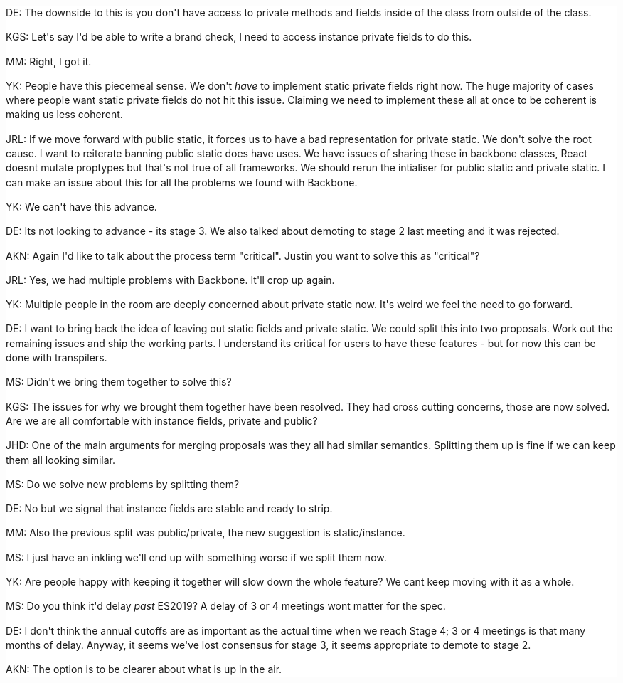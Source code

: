 DE: The downside to this is you don't have access to private methods and fields inside of the class from outside of the class.

KGS: Let's say I'd be able to write a brand check, I need to access instance private fields to do this.

MM: Right, I got it.

YK: People have this piecemeal sense. We don't _have_ to implement static private fields right now. The huge majority of cases where people want static private fields do not hit this issue. Claiming we need to implement these all at once to be coherent is making us less coherent.

JRL: If we move forward with public static, it forces us to have a bad representation for private static. We don't solve the root cause. I want to reiterate banning public static does have uses. We have issues of sharing these in backbone classes, React doesnt mutate proptypes but that's not true of all frameworks. We should rerun the intialiser for public static and private static. I can make an issue about this for all the problems we found with Backbone.

YK: We can't have this advance.

DE: Its not looking to advance - its stage 3. We also talked about demoting to stage 2 last meeting and it was rejected.

AKN: Again I'd like to talk about the process term "critical". Justin you want to solve this as "critical"?

JRL: Yes, we had multiple problems with Backbone. It'll crop up again.

YK: Multiple people in the room are deeply concerned about private static now. It's weird we feel the need to go forward.

DE: I want to bring back the idea of leaving out static fields and private static. We could split this into two proposals. Work out the remaining issues and ship the working parts. I understand its critical for users to have these features - but for now this can be done with transpilers.

MS: Didn't we bring them together to solve this?

KGS: The issues for why we brought them together have been resolved. They had cross cutting concerns, those are now solved. Are we are all comfortable with instance fields, private and public?

JHD: One of the main arguments for merging proposals was they all had similar semantics. Splitting them up is fine if we can keep them all looking similar.

MS: Do we solve new problems by splitting them?

DE: No but we signal that instance fields are stable and ready to strip.

MM: Also the previous split was public/private, the new suggestion is static/instance.

MS: I just have an inkling we'll end up with something worse if we split them now.

YK: Are people happy with keeping it together will slow down the whole feature? We cant keep moving with it as a whole.

MS: Do you think it'd delay _past_ ES2019? A delay of 3 or 4 meetings wont matter for the spec.

DE: I don't think the annual cutoffs are as important as the actual time when we reach Stage 4; 3 or 4 meetings is that many months of delay. Anyway, it seems we've lost consensus for stage 3, it seems appropriate to demote to stage 2.

AKN: The option is to be clearer about what is up in the air.
